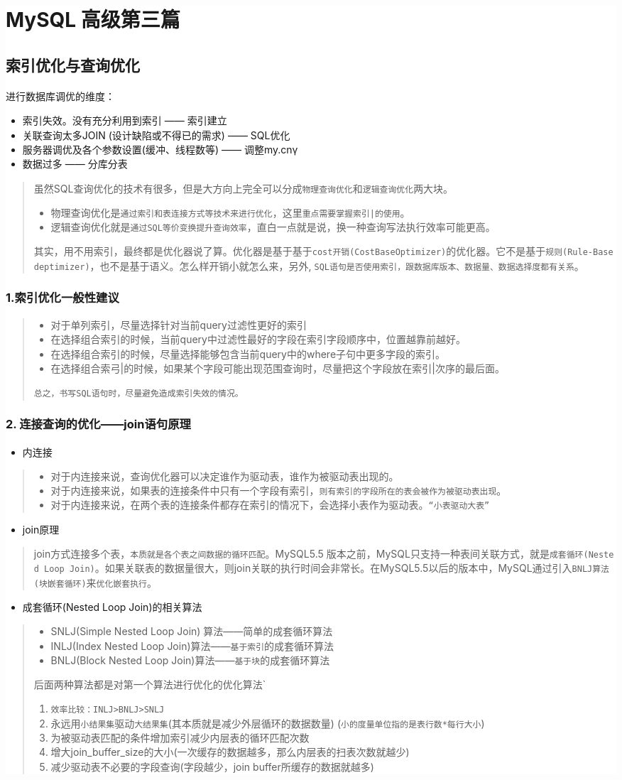 ﻿---
sidebar_position: 3
---

# MySQL 高级第三篇
## 索引优化与查询优化
进行数据库调优的维度：
- 索引失效。没有充分利用到索引 —— 索引建立
- 关联查询太多JOIN (设计缺陷或不得已的需求) —— SQL优化
- 服务器调优及各个参数设置(缓冲、线程数等)  —— 调整my.cnγ
- 数据过多 —— 分库分表

> 虽然SQL查询优化的技术有很多，但是大方向上完全可以分成`物理查询优化`和`逻辑查询优化`两大块。
> - 物理查询优化是`通过索引和表连接方式等技术来进行优化`，这里`重点需要掌握索引|的使用`。
> - 逻辑查询优化就是`通过SQL等价变换提升查询效率`，直白一点就是说，换一种查询写法执行效率可能更高。
> 
>其实，用不用索引，最终都是优化器说了算。优化器是基于基于`cost开销(CostBaseOptimizer)`的优化器。它不是基于`规则(Rule-Basedeptimizer)`，也不是基于语义。怎么样开销小就怎么来，另外, `SQL语句是否使用索引，跟数据库版本、数据量、数据选择度都有关系`。

### 1.索引优化一般性建议

> - 对于单列索引，尽量选择针对当前query过滤性更好的索引
> - 在选择组合索引的时候，当前query中过滤性最好的字段在索引字段顺序中，位置越靠前越好。
> - 在选择组合索引的时候，尽量选择能够包含当前query中的where子句中更多字段的索引。
> - 在选择组合索弓|的时候，如果某个字段可能出现范围查询时，尽量把这个字段放在索引|次序的最后面。
> 
> `总之，书写SQL语句时，尽量避免造成索引失效的情况。`


### 2. 连接查询的优化——join语句原理
- 内连接
> - 对于内连接来说，查询优化器可以决定谁作为驱动表，谁作为被驱动表出现的。
> - 对于内连接来说，如果表的连接条件中只有一个字段有索引，`则有索引的字段所在的表会被作为被驱动表出现`。
> - 对于内连接来说，在两个表的连接条件都存在索引的情况下，会选择小表作为驱动表。`“小表驱动大表”`


- join原理
> join方式连接多个表，`本质就是各个表之间数据的循环匹配`。MySQL5.5 版本之前，MySQL只支持一种表间关联方式，就是`成套循环(Nested Loop Join)`。如果关联表的数据量很大，则join关联的执行时间会非常长。在MySQL5.5以后的版本中，MySQL通过引入`BNLJ算法(块嵌套循环)`来`优化嵌套执行`。


- 成套循环(Nested Loop Join)的相关算法
> - SNLJ(Simple Nested Loop Join) 算法——简单的成套循环算法
> - INLJ(Index Nested Loop Join)算法——`基于索引`的成套循环算法
> - BNLJ(Block Nested Loop Join)算法——`基于块`的成套循环算法
> 
> 后面两种算法都是对第一个算法进行优化的优化算法`
> 
> 1. `效率比较：INLJ>BNLJ>SNLJ`
> 2. 永远用`小结果集`驱动`大结果集`(其本质就是减少外层循环的数据数量) (`小的度量单位指的是表行数*每行大小`)
> 3. 为被驱动表匹配的条件增加索引减少内层表的循环匹配次数
> 4. 增大join_buffer_size的大小(一次缓存的数据越多，那么内层表的扫表次数就越少)
> 5. 减少驱动表不必要的字段查询(字段越少，join buffer所缓存的数据就越多)
